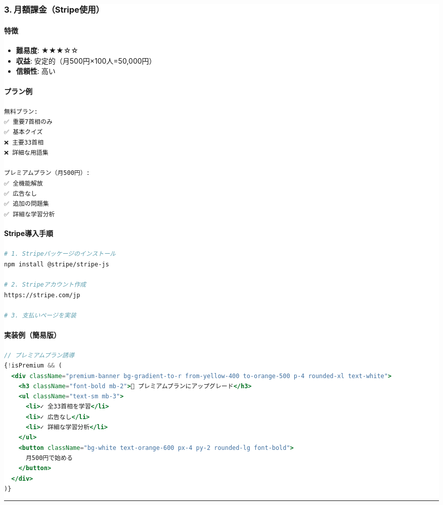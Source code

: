 
### 3. 月額課金（Stripe使用）

#### 特徴
- **難易度**: ★★★☆☆
- **収益**: 安定的（月500円×100人=50,000円）
- **信頼性**: 高い

#### プラン例
```
無料プラン:
✅ 重要7首相のみ
✅ 基本クイズ
❌ 主要33首相
❌ 詳細な用語集

プレミアムプラン（月500円）:
✅ 全機能解放
✅ 広告なし
✅ 追加の問題集
✅ 詳細な学習分析
```

#### Stripe導入手順
```bash
# 1. Stripeパッケージのインストール
npm install @stripe/stripe-js

# 2. Stripeアカウント作成
https://stripe.com/jp

# 3. 支払いページを実装
```

#### 実装例（簡易版）
```jsx
// プレミアムプラン誘導
{!isPremium && (
  <div className="premium-banner bg-gradient-to-r from-yellow-400 to-orange-500 p-4 rounded-xl text-white">
    <h3 className="font-bold mb-2">🌟 プレミアムプランにアップグレード</h3>
    <ul className="text-sm mb-3">
      <li>✓ 全33首相を学習</li>
      <li>✓ 広告なし</li>
      <li>✓ 詳細な学習分析</li>
    </ul>
    <button className="bg-white text-orange-600 px-4 py-2 rounded-lg font-bold">
      月500円で始める
    </button>
  </div>
)}
```

---